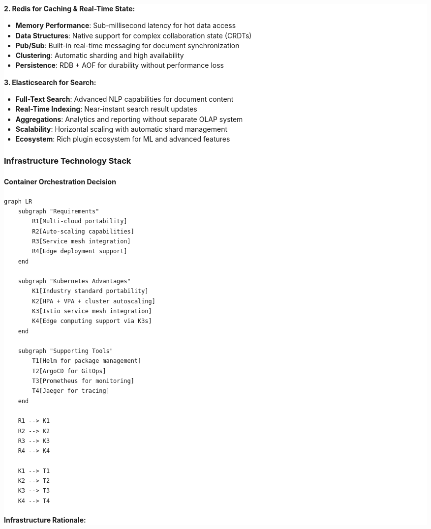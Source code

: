 **2. Redis for Caching & Real-Time State:**
- **Memory Performance**: Sub-millisecond latency for hot data access
- **Data Structures**: Native support for complex collaboration state (CRDTs)
- **Pub/Sub**: Built-in real-time messaging for document synchronization
- **Clustering**: Automatic sharding and high availability
- **Persistence**: RDB + AOF for durability without performance loss

**3. Elasticsearch for Search:**
- **Full-Text Search**: Advanced NLP capabilities for document content
- **Real-Time Indexing**: Near-instant search result updates
- **Aggregations**: Analytics and reporting without separate OLAP system
- **Scalability**: Horizontal scaling with automatic shard management
- **Ecosystem**: Rich plugin ecosystem for ML and advanced features

### Infrastructure Technology Stack

#### Container Orchestration Decision
```mermaid
graph LR
    subgraph "Requirements"
        R1[Multi-cloud portability]
        R2[Auto-scaling capabilities]
        R3[Service mesh integration]
        R4[Edge deployment support]
    end

    subgraph "Kubernetes Advantages"
        K1[Industry standard portability]
        K2[HPA + VPA + cluster autoscaling]
        K3[Istio service mesh integration]
        K4[Edge computing support via K3s]
    end

    subgraph "Supporting Tools"
        T1[Helm for package management]
        T2[ArgoCD for GitOps]
        T3[Prometheus for monitoring]
        T4[Jaeger for tracing]
    end

    R1 --> K1
    R2 --> K2
    R3 --> K3
    R4 --> K4

    K1 --> T1
    K2 --> T2
    K3 --> T3
    K4 --> T4
```

#### **Infrastructure Rationale:**
